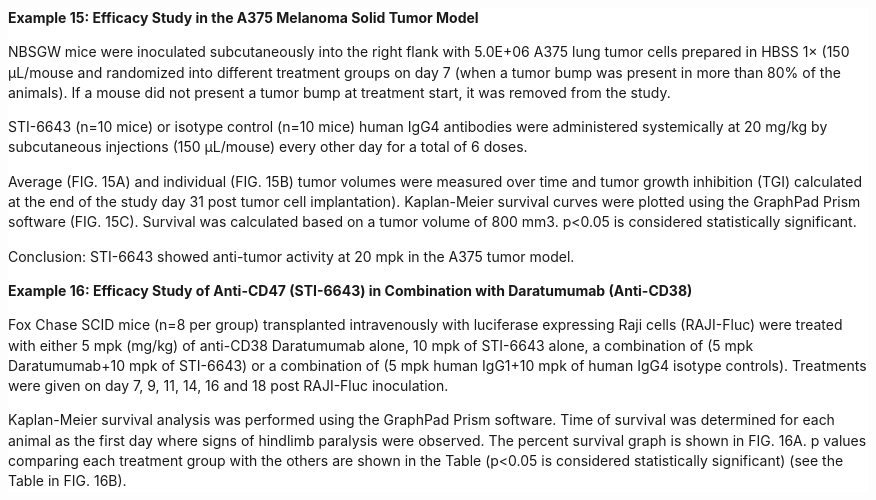 **Example 15: Efficacy Study in the A375 Melanoma Solid Tumor Model**

NBSGW mice were inoculated subcutaneously into the right flank with 5.0E+06 A375 lung tumor cells prepared in HBSS 1× (150 μL/mouse and randomized into different treatment groups on day 7 (when a tumor bump was present in more than 80% of the animals). If a mouse did not present a tumor bump at treatment start, it was removed from the study.

STI-6643 (n=10 mice) or isotype control (n=10 mice) human IgG4 antibodies were administered systemically at 20 mg/kg by subcutaneous injections (150 μL/mouse) every other day for a total of 6 doses.

Average (FIG. 15A) and individual (FIG. 15B) tumor volumes were measured over time and tumor growth inhibition (TGI) calculated at the end of the study day 31 post tumor cell implantation). Kaplan-Meier survival curves were plotted using the GraphPad Prism software (FIG. 15C). Survival was calculated based on a tumor volume of 800 mm3. p<0.05 is considered statistically significant.

Conclusion: STI-6643 showed anti-tumor activity at 20 mpk in the A375 tumor model.

**Example 16: Efficacy Study of Anti-CD47 (STI-6643) in Combination with Daratumumab (Anti-CD38)**

Fox Chase SCID mice (n=8 per group) transplanted intravenously with luciferase expressing Raji cells (RAJI-Fluc) were treated with either 5 mpk (mg/kg) of anti-CD38 Daratumumab alone, 10 mpk of STI-6643 alone, a combination of (5 mpk Daratumumab+10 mpk of STI-6643) or a combination of (5 mpk human IgG1+10 mpk of human IgG4 isotype controls). Treatments were given on day 7, 9, 11, 14, 16 and 18 post RAJI-Fluc inoculation.

Kaplan-Meier survival analysis was performed using the GraphPad Prism software. Time of survival was determined for each animal as the first day where signs of hindlimb paralysis were observed. The percent survival graph is shown in FIG. 16A. p values comparing each treatment group with the others are shown in the Table (p<0.05 is considered statistically significant) (see the Table in FIG. 16B).

